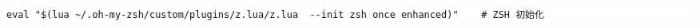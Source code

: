 ```shell
eval "$(lua ~/.oh-my-zsh/custom/plugins/z.lua/z.lua  --init zsh once enhanced)"    # ZSH 初始化
```
